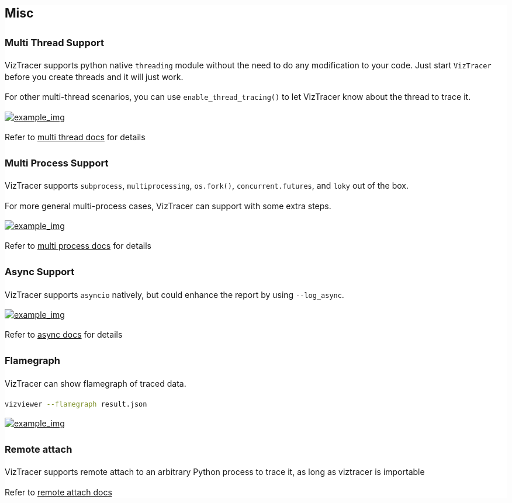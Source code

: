 ## Misc

### Multi Thread Support

VizTracer supports python native ```threading``` module without the need to do any modification to your code. Just start ```VizTracer``` before you create threads and it will just work.

For other multi-thread scenarios, you can use ``enable_thread_tracing()`` to let VizTracer know about the thread to trace it.

[![example_img](https://github.com/gaogaotiantian/viztracer/blob/master/img/multithread_example.png)](https://github.com/gaogaotiantian/viztracer/blob/master/img/multithread_example.png)

Refer to [multi thread docs](https://viztracer.readthedocs.io/en/stable/concurrency.html) for details


### Multi Process Support

VizTracer supports ```subprocess```, ```multiprocessing```, ```os.fork()```, ```concurrent.futures```, and ```loky``` out of the box.

For more general multi-process cases, VizTracer can support with some extra steps.

[![example_img](https://github.com/gaogaotiantian/viztracer/blob/master/img/multiprocess_example.png)](https://github.com/gaogaotiantian/viztracer/blob/master/img/multiprocess_example.png)

Refer to [multi process docs](https://viztracer.readthedocs.io/en/stable/concurrency.html) for details

### Async Support

VizTracer supports ```asyncio``` natively, but could enhance the report by using ```--log_async```.

[![example_img](https://github.com/gaogaotiantian/viztracer/blob/master/img/async_example.png)](https://github.com/gaogaotiantian/viztracer/blob/master/img/async_example.png)

Refer to [async docs](https://viztracer.readthedocs.io/en/stable/concurrency.html) for details

### Flamegraph

VizTracer can show flamegraph of traced data.

```sh
vizviewer --flamegraph result.json
```

[![example_img](https://github.com/gaogaotiantian/viztracer/blob/master/img/flamegraph.png)](https://github.com/gaogaotiantian/viztracer/blob/master/img/flamegraph.png)

### Remote attach

VizTracer supports remote attach to an arbitrary Python process to trace it, as long as viztracer is importable

Refer to [remote attach docs](https://viztracer.readthedocs.io/en/stable/remote_attach.html)

